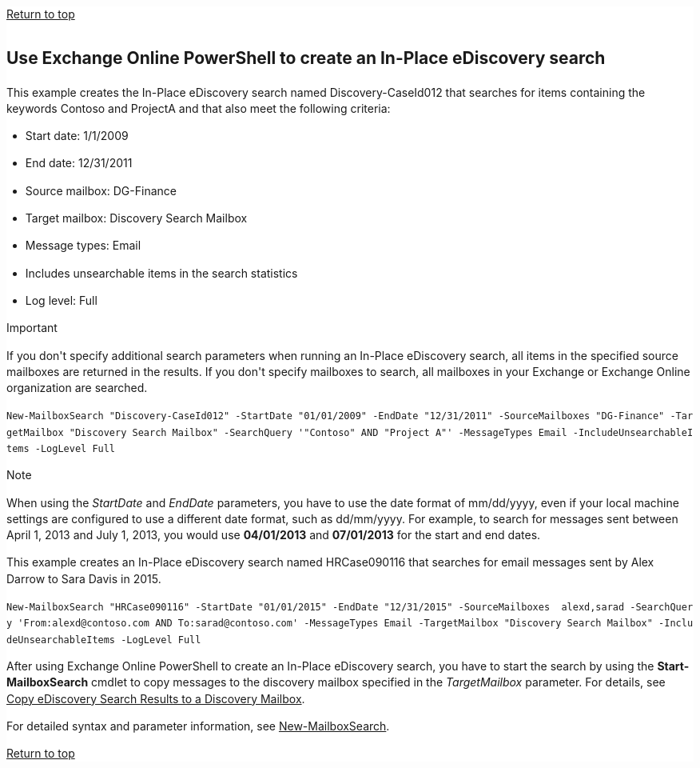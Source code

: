 [Return to top](create-in-place-ediscovery-search.md#top)
  
## Use Exchange Online PowerShell to create an In-Place eDiscovery search
<a name="newmailboxsearch"> </a>

This example creates the In-Place eDiscovery search named Discovery-CaseId012 that searches for items containing the keywords Contoso and ProjectA and that also meet the following criteria:
  
- Start date: 1/1/2009
    
- End date: 12/31/2011
    
- Source mailbox: DG-Finance
    
- Target mailbox: Discovery Search Mailbox
    
- Message types: Email
    
- Includes unsearchable items in the search statistics
    
- Log level: Full
    
> [!IMPORTANT]
> If you don't specify additional search parameters when running an In-Place eDiscovery search, all items in the specified source mailboxes are returned in the results. If you don't specify mailboxes to search, all mailboxes in your Exchange or Exchange Online organization are searched. 
  
```
New-MailboxSearch "Discovery-CaseId012" -StartDate "01/01/2009" -EndDate "12/31/2011" -SourceMailboxes "DG-Finance" -TargetMailbox "Discovery Search Mailbox" -SearchQuery '"Contoso" AND "Project A"' -MessageTypes Email -IncludeUnsearchableItems -LogLevel Full
```

> [!NOTE]
> When using the _StartDate_ and _EndDate_ parameters, you have to use the date format of mm/dd/yyyy, even if your local machine settings are configured to use a different date format, such as dd/mm/yyyy. For example, to search for messages sent between April 1, 2013 and July 1, 2013, you would use **04/01/2013** and **07/01/2013** for the start and end dates. 
  
This example creates an In-Place eDiscovery search named HRCase090116 that searches for email messages sent by Alex Darrow to Sara Davis in 2015. 
  
```
New-MailboxSearch "HRCase090116" -StartDate "01/01/2015" -EndDate "12/31/2015" -SourceMailboxes  alexd,sarad -SearchQuery 'From:alexd@contoso.com AND To:sarad@contoso.com' -MessageTypes Email -TargetMailbox "Discovery Search Mailbox" -IncludeUnsearchableItems -LogLevel Full
```

After using Exchange Online PowerShell to create an In-Place eDiscovery search, you have to start the search by using the **Start-MailboxSearch** cmdlet to copy messages to the discovery mailbox specified in the _TargetMailbox_ parameter. For details, see [Copy eDiscovery Search Results to a Discovery Mailbox](https://technet.microsoft.com/library/bff2ce89-9e6f-494a-bd6a-2f2011507845.aspx).
  
For detailed syntax and parameter information, see [New-MailboxSearch](https://technet.microsoft.com/library/74303b47-bb49-407c-a43b-590356eae35c.aspx).
  
[Return to top](create-in-place-ediscovery-search.md#top)
  